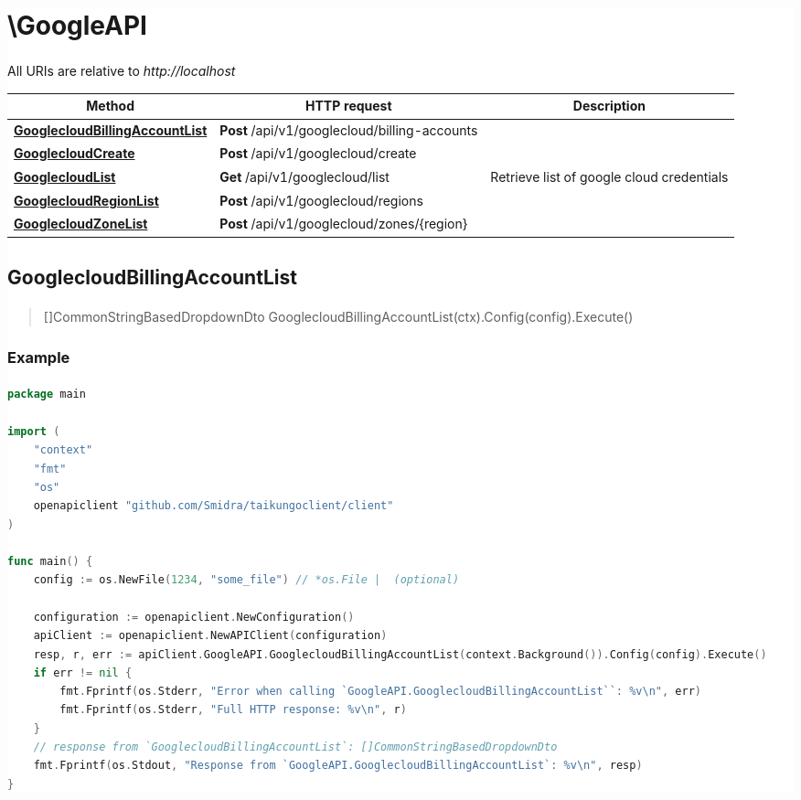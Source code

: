 # \GoogleAPI

All URIs are relative to *http://localhost*

Method | HTTP request | Description
------------- | ------------- | -------------
[**GooglecloudBillingAccountList**](GoogleAPI.md#GooglecloudBillingAccountList) | **Post** /api/v1/googlecloud/billing-accounts | 
[**GooglecloudCreate**](GoogleAPI.md#GooglecloudCreate) | **Post** /api/v1/googlecloud/create | 
[**GooglecloudList**](GoogleAPI.md#GooglecloudList) | **Get** /api/v1/googlecloud/list | Retrieve list of google cloud credentials
[**GooglecloudRegionList**](GoogleAPI.md#GooglecloudRegionList) | **Post** /api/v1/googlecloud/regions | 
[**GooglecloudZoneList**](GoogleAPI.md#GooglecloudZoneList) | **Post** /api/v1/googlecloud/zones/{region} | 



## GooglecloudBillingAccountList

> []CommonStringBasedDropdownDto GooglecloudBillingAccountList(ctx).Config(config).Execute()



### Example

```go
package main

import (
    "context"
    "fmt"
    "os"
    openapiclient "github.com/Smidra/taikungoclient/client"
)

func main() {
    config := os.NewFile(1234, "some_file") // *os.File |  (optional)

    configuration := openapiclient.NewConfiguration()
    apiClient := openapiclient.NewAPIClient(configuration)
    resp, r, err := apiClient.GoogleAPI.GooglecloudBillingAccountList(context.Background()).Config(config).Execute()
    if err != nil {
        fmt.Fprintf(os.Stderr, "Error when calling `GoogleAPI.GooglecloudBillingAccountList``: %v\n", err)
        fmt.Fprintf(os.Stderr, "Full HTTP response: %v\n", r)
    }
    // response from `GooglecloudBillingAccountList`: []CommonStringBasedDropdownDto
    fmt.Fprintf(os.Stdout, "Response from `GoogleAPI.GooglecloudBillingAccountList`: %v\n", resp)
}
```
